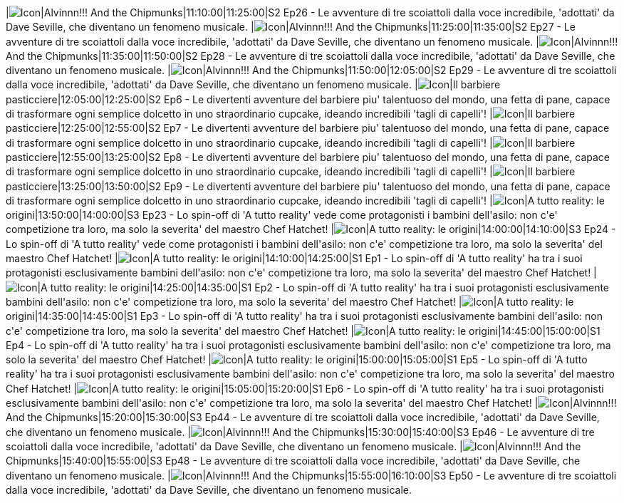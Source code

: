 |![Icon](https://guidatv.sky.it/uuid/09f1ee28-01c1-43b5-bd5a-81c7f7aa8618/cover?md5ChecksumParam=6cc4f537ffced021d104440b134e334c)|Alvinnn!!! And the Chipmunks|11:10:00|11:25:00|S2 Ep26 - Le avventure di tre scoiattoli dalla voce incredibile, &#039;adottati&#039; da Dave Seville, che diventano un fenomeno musicale.
|![Icon](https://guidatv.sky.it/uuid/kids_cover_l4Al8lvJi.png)|Alvinnn!!! And the Chipmunks|11:25:00|11:35:00|S2 Ep27 - Le avventure di tre scoiattoli dalla voce incredibile, &#039;adottati&#039; da Dave Seville, che diventano un fenomeno musicale.
|![Icon](https://guidatv.sky.it/uuid/kids_cover_l4Al8lvJi.png)|Alvinnn!!! And the Chipmunks|11:35:00|11:50:00|S2 Ep28 - Le avventure di tre scoiattoli dalla voce incredibile, &#039;adottati&#039; da Dave Seville, che diventano un fenomeno musicale.
|![Icon](https://guidatv.sky.it/uuid/kids_cover_l4Al8lvJi.png)|Alvinnn!!! And the Chipmunks|11:50:00|12:05:00|S2 Ep29 - Le avventure di tre scoiattoli dalla voce incredibile, &#039;adottati&#039; da Dave Seville, che diventano un fenomeno musicale.
|![Icon](https://guidatv.sky.it/uuid/kids_cover_l4Al8lvJi.png)|Il barbiere pasticciere|12:05:00|12:25:00|S2 Ep6 - Le divertenti avventure del barbiere piu&#039; talentuoso del mondo, una fetta di pane, capace di trasformare ogni semplice dolcetto in uno straordinario cupcake, ideando incredibili &#039;tagli di capelli&#039;!
|![Icon](https://guidatv.sky.it/uuid/kids_cover_l4Al8lvJi.png)|Il barbiere pasticciere|12:25:00|12:55:00|S2 Ep7 - Le divertenti avventure del barbiere piu&#039; talentuoso del mondo, una fetta di pane, capace di trasformare ogni semplice dolcetto in uno straordinario cupcake, ideando incredibili &#039;tagli di capelli&#039;!
|![Icon](https://guidatv.sky.it/uuid/kids_cover_l4Al8lvJi.png)|Il barbiere pasticciere|12:55:00|13:25:00|S2 Ep8 - Le divertenti avventure del barbiere piu&#039; talentuoso del mondo, una fetta di pane, capace di trasformare ogni semplice dolcetto in uno straordinario cupcake, ideando incredibili &#039;tagli di capelli&#039;!
|![Icon](https://guidatv.sky.it/uuid/kids_cover_l4Al8lvJi.png)|Il barbiere pasticciere|13:25:00|13:50:00|S2 Ep9 - Le divertenti avventure del barbiere piu&#039; talentuoso del mondo, una fetta di pane, capace di trasformare ogni semplice dolcetto in uno straordinario cupcake, ideando incredibili &#039;tagli di capelli&#039;!
|![Icon](https://guidatv.sky.it/uuid/kids_cover_l4Al8lvJi.png)|A tutto reality: le origini|13:50:00|14:00:00|S3 Ep23 - Lo spin-off di &#039;A tutto reality&#039; vede come protagonisti i bambini dell&#039;asilo: non c&#039;e&#039; competizione tra loro, ma solo la severita&#039; del maestro Chef Hatchet!
|![Icon](https://guidatv.sky.it/uuid/kids_cover_l4Al8lvJi.png)|A tutto reality: le origini|14:00:00|14:10:00|S3 Ep24 - Lo spin-off di &#039;A tutto reality&#039; vede come protagonisti i bambini dell&#039;asilo: non c&#039;e&#039; competizione tra loro, ma solo la severita&#039; del maestro Chef Hatchet!
|![Icon](https://guidatv.sky.it/uuid/kids_cover_l4Al8lvJi.png)|A tutto reality: le origini|14:10:00|14:25:00|S1 Ep1 - Lo spin-off di &#039;A tutto reality&#039; ha tra i suoi protagonisti esclusivamente bambini dell&#039;asilo: non c&#039;e&#039; competizione tra loro, ma solo la severita&#039; del maestro Chef Hatchet!
|![Icon](https://guidatv.sky.it/uuid/kids_cover_l4Al8lvJi.png)|A tutto reality: le origini|14:25:00|14:35:00|S1 Ep2 - Lo spin-off di &#039;A tutto reality&#039; ha tra i suoi protagonisti esclusivamente bambini dell&#039;asilo: non c&#039;e&#039; competizione tra loro, ma solo la severita&#039; del maestro Chef Hatchet!
|![Icon](https://guidatv.sky.it/uuid/kids_cover_l4Al8lvJi.png)|A tutto reality: le origini|14:35:00|14:45:00|S1 Ep3 - Lo spin-off di &#039;A tutto reality&#039; ha tra i suoi protagonisti esclusivamente bambini dell&#039;asilo: non c&#039;e&#039; competizione tra loro, ma solo la severita&#039; del maestro Chef Hatchet!
|![Icon](https://guidatv.sky.it/uuid/kids_cover_l4Al8lvJi.png)|A tutto reality: le origini|14:45:00|15:00:00|S1 Ep4 - Lo spin-off di &#039;A tutto reality&#039; ha tra i suoi protagonisti esclusivamente bambini dell&#039;asilo: non c&#039;e&#039; competizione tra loro, ma solo la severita&#039; del maestro Chef Hatchet!
|![Icon](https://guidatv.sky.it/uuid/kids_cover_l4Al8lvJi.png)|A tutto reality: le origini|15:00:00|15:05:00|S1 Ep5 - Lo spin-off di &#039;A tutto reality&#039; ha tra i suoi protagonisti esclusivamente bambini dell&#039;asilo: non c&#039;e&#039; competizione tra loro, ma solo la severita&#039; del maestro Chef Hatchet!
|![Icon](https://guidatv.sky.it/uuid/kids_cover_l4Al8lvJi.png)|A tutto reality: le origini|15:05:00|15:20:00|S1 Ep6 - Lo spin-off di &#039;A tutto reality&#039; ha tra i suoi protagonisti esclusivamente bambini dell&#039;asilo: non c&#039;e&#039; competizione tra loro, ma solo la severita&#039; del maestro Chef Hatchet!
|![Icon](https://guidatv.sky.it/uuid/kids_cover_l4Al8lvJi.png)|Alvinnn!!! And the Chipmunks|15:20:00|15:30:00|S3 Ep44 - Le avventure di tre scoiattoli dalla voce incredibile, &#039;adottati&#039; da Dave Seville, che diventano un fenomeno musicale.
|![Icon](https://guidatv.sky.it/uuid/kids_cover_l4Al8lvJi.png)|Alvinnn!!! And the Chipmunks|15:30:00|15:40:00|S3 Ep46 - Le avventure di tre scoiattoli dalla voce incredibile, &#039;adottati&#039; da Dave Seville, che diventano un fenomeno musicale.
|![Icon](https://guidatv.sky.it/uuid/kids_cover_l4Al8lvJi.png)|Alvinnn!!! And the Chipmunks|15:40:00|15:55:00|S3 Ep48 - Le avventure di tre scoiattoli dalla voce incredibile, &#039;adottati&#039; da Dave Seville, che diventano un fenomeno musicale.
|![Icon](https://guidatv.sky.it/uuid/kids_cover_l4Al8lvJi.png)|Alvinnn!!! And the Chipmunks|15:55:00|16:10:00|S3 Ep50 - Le avventure di tre scoiattoli dalla voce incredibile, &#039;adottati&#039; da Dave Seville, che diventano un fenomeno musicale.